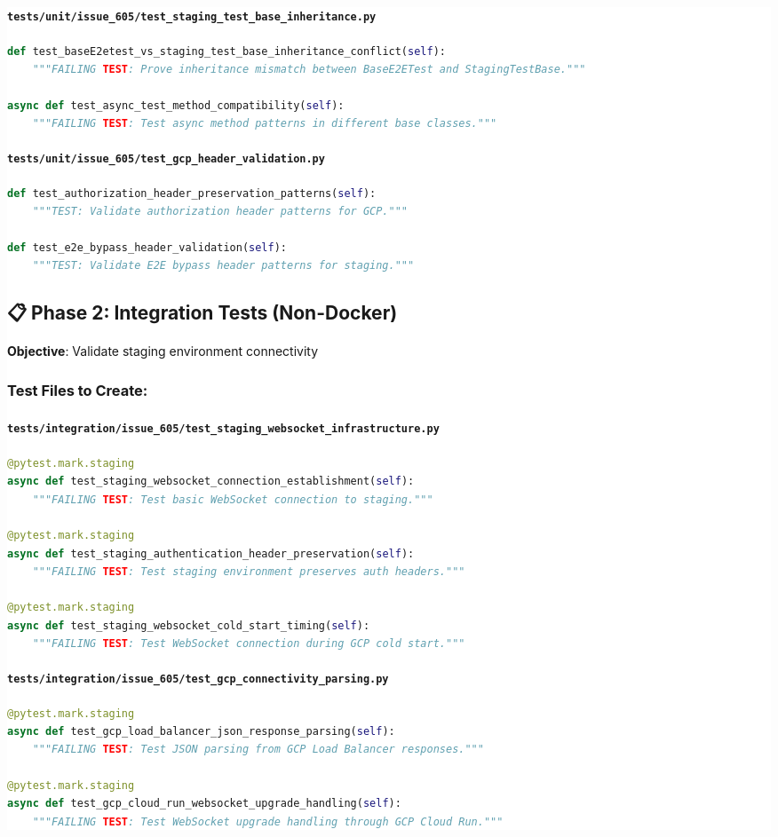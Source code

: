 #### `tests/unit/issue_605/test_staging_test_base_inheritance.py`
```python
def test_baseE2etest_vs_staging_test_base_inheritance_conflict(self):
    """FAILING TEST: Prove inheritance mismatch between BaseE2ETest and StagingTestBase."""
    
async def test_async_test_method_compatibility(self):
    """FAILING TEST: Test async method patterns in different base classes."""
```

#### `tests/unit/issue_605/test_gcp_header_validation.py`  
```python
def test_authorization_header_preservation_patterns(self):
    """TEST: Validate authorization header patterns for GCP."""
    
def test_e2e_bypass_header_validation(self):
    """TEST: Validate E2E bypass header patterns for staging."""
```

## 📋 Phase 2: Integration Tests (Non-Docker)
**Objective**: Validate staging environment connectivity

### Test Files to Create:

#### `tests/integration/issue_605/test_staging_websocket_infrastructure.py`
```python
@pytest.mark.staging
async def test_staging_websocket_connection_establishment(self):
    """FAILING TEST: Test basic WebSocket connection to staging."""
    
@pytest.mark.staging  
async def test_staging_authentication_header_preservation(self):
    """FAILING TEST: Test staging environment preserves auth headers."""
    
@pytest.mark.staging
async def test_staging_websocket_cold_start_timing(self):
    """FAILING TEST: Test WebSocket connection during GCP cold start."""
```

#### `tests/integration/issue_605/test_gcp_connectivity_parsing.py`
```python
@pytest.mark.staging
async def test_gcp_load_balancer_json_response_parsing(self):
    """FAILING TEST: Test JSON parsing from GCP Load Balancer responses."""
    
@pytest.mark.staging
async def test_gcp_cloud_run_websocket_upgrade_handling(self):
    """FAILING TEST: Test WebSocket upgrade handling through GCP Cloud Run."""
```
